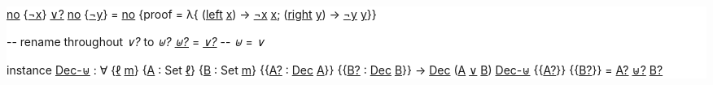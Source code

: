 <a id="1297" href="{% endraw %}{% link docs/part0/decidable.md %}{% raw %}#275" class="InductiveConstructor">no</a> <a id="1300" class="Symbol">{</a><a id="1301" href="{% endraw %}{% link docs/part0/decidable.md %}{% raw %}#1301" class="Bound">¬x</a><a id="1303" class="Symbol">}</a> <a id="1305" href="{% endraw %}{% link docs/part0/decidable.md %}{% raw %}#1155" class="Function Operator">∨?</a> <a id="1308" href="{% endraw %}{% link docs/part0/decidable.md %}{% raw %}#275" class="InductiveConstructor">no</a> <a id="1311" class="Symbol">{</a><a id="1312" href="{% endraw %}{% link docs/part0/decidable.md %}{% raw %}#1312" class="Bound">¬y</a><a id="1314" class="Symbol">}</a> <a id="1316" class="Symbol">=</a> <a id="1318" href="{% endraw %}{% link docs/part0/decidable.md %}{% raw %}#275" class="InductiveConstructor">no</a> <a id="1321" class="Symbol">{</a><a id="1322" class="Argument">proof</a> <a id="1328" class="Symbol">=</a> <a id="1330" class="Symbol">λ{</a> <a id="1333" class="Symbol">(</a><a id="1334" href="{% endraw %}{% link docs/part0/logic.md %}{% raw %}#1900" class="InductiveConstructor">left</a> <a id="1339" href="{% endraw %}{% link docs/part0/decidable.md %}{% raw %}#1339" class="Bound">x</a><a id="1340" class="Symbol">)</a> <a id="1342" class="Symbol">→</a> <a id="1344" href="{% endraw %}{% link docs/part0/decidable.md %}{% raw %}#1301" class="Bound">¬x</a> <a id="1347" href="{% endraw %}{% link docs/part0/decidable.md %}{% raw %}#1339" class="Bound">x</a><a id="1348" class="Symbol">;</a> <a id="1350" class="Symbol">(</a><a id="1351" href="{% endraw %}{% link docs/part0/logic.md %}{% raw %}#1921" class="InductiveConstructor">right</a> <a id="1357" href="{% endraw %}{% link docs/part0/decidable.md %}{% raw %}#1357" class="Bound">y</a><a id="1358" class="Symbol">)</a> <a id="1360" class="Symbol">→</a> <a id="1362" href="{% endraw %}{% link docs/part0/decidable.md %}{% raw %}#1312" class="Bound">¬y</a> <a id="1365" href="{% endraw %}{% link docs/part0/decidable.md %}{% raw %}#1357" class="Bound">y</a><a id="1366" class="Symbol">}}</a>

<a id="1370" class="Comment">-- rename throughout _∨?_ to _⊎?_</a>
<a id="_⊎?_"></a><a id="1404" href="{% endraw %}{% link docs/refs/part0/decidable/index.md %}#ref-1404{% raw %}" class="Function Operator">_⊎?_</a> <a id="1409" class="Symbol">=</a> <a id="1411" href="{% endraw %}{% link docs/part0/decidable.md %}{% raw %}#1155" class="Function Operator">_∨?_</a>
<a id="1416" class="Comment">-- _⊎_ = _∨_</a>

<a id="1430" class="Keyword">instance</a>
  <a id="Dec-⊎"></a><a id="1441" href="{% endraw %}{% link docs/refs/part0/decidable/index.md %}#ref-1441{% raw %}" class="Function">Dec-⊎</a> <a id="1447" class="Symbol">:</a> <a id="1449" class="Symbol">∀</a> <a id="1451" class="Symbol">{</a><a id="1452" href="{% endraw %}{% link docs/part0/decidable.md %}{% raw %}#1452" class="Bound">ℓ</a> <a id="1454" href="{% endraw %}{% link docs/part0/decidable.md %}{% raw %}#1454" class="Bound">m</a><a id="1455" class="Symbol">}</a> <a id="1457" class="Symbol">{</a><a id="1458" href="{% endraw %}{% link docs/part0/decidable.md %}{% raw %}#1458" class="Bound">A</a> <a id="1460" class="Symbol">:</a> <a id="1462" class="PrimitiveType">Set</a> <a id="1466" href="{% endraw %}{% link docs/part0/decidable.md %}{% raw %}#1452" class="Bound">ℓ</a><a id="1467" class="Symbol">}</a> <a id="1469" class="Symbol">{</a><a id="1470" href="{% endraw %}{% link docs/part0/decidable.md %}{% raw %}#1470" class="Bound">B</a> <a id="1472" class="Symbol">:</a> <a id="1474" class="PrimitiveType">Set</a> <a id="1478" href="{% endraw %}{% link docs/part0/decidable.md %}{% raw %}#1454" class="Bound">m</a><a id="1479" class="Symbol">}</a> <a id="1481" class="Symbol">{{</a><a id="1483" href="{% endraw %}{% link docs/part0/decidable.md %}{% raw %}#1483" class="Bound">A?</a> <a id="1486" class="Symbol">:</a> <a id="1488" href="{% endraw %}{% link docs/part0/decidable.md %}{% raw %}#193" class="Datatype">Dec</a> <a id="1492" href="{% endraw %}{% link docs/part0/decidable.md %}{% raw %}#1458" class="Bound">A</a><a id="1493" class="Symbol">}}</a> <a id="1496" class="Symbol">{{</a><a id="1498" href="{% endraw %}{% link docs/part0/decidable.md %}{% raw %}#1498" class="Bound">B?</a> <a id="1501" class="Symbol">:</a> <a id="1503" href="{% endraw %}{% link docs/part0/decidable.md %}{% raw %}#193" class="Datatype">Dec</a> <a id="1507" href="{% endraw %}{% link docs/part0/decidable.md %}{% raw %}#1470" class="Bound">B</a><a id="1508" class="Symbol">}}</a> <a id="1511" class="Symbol">→</a> <a id="1513" href="{% endraw %}{% link docs/part0/decidable.md %}{% raw %}#193" class="Datatype">Dec</a> <a id="1517" class="Symbol">(</a><a id="1518" href="{% endraw %}{% link docs/part0/decidable.md %}{% raw %}#1458" class="Bound">A</a> <a id="1520" href="{% endraw %}{% link docs/part0/logic.md %}{% raw %}#1842" class="Datatype Operator">∨</a> <a id="1522" href="{% endraw %}{% link docs/part0/decidable.md %}{% raw %}#1470" class="Bound">B</a><a id="1523" class="Symbol">)</a>
  <a id="1527" href="{% endraw %}{% link docs/part0/decidable.md %}{% raw %}#1441" class="Function">Dec-⊎</a> <a id="1533" class="Symbol">{{</a><a id="1535" href="{% endraw %}{% link docs/part0/decidable.md %}{% raw %}#1535" class="Bound">A?</a><a id="1537" class="Symbol">}}</a> <a id="1540" class="Symbol">{{</a><a id="1542" href="{% endraw %}{% link docs/part0/decidable.md %}{% raw %}#1542" class="Bound">B?</a><a id="1544" class="Symbol">}}</a> <a id="1547" class="Symbol">=</a> <a id="1549" href="{% endraw %}{% link docs/part0/decidable.md %}{% raw %}#1535" class="Bound">A?</a> <a id="1552" href="{% endraw %}{% link docs/part0/decidable.md %}{% raw %}#1404" class="Function Operator">⊎?</a> <a id="1555" href="{% endraw %}{% link docs/part0/decidable.md %}{% raw %}#1542" class="Bound">B?</a>
